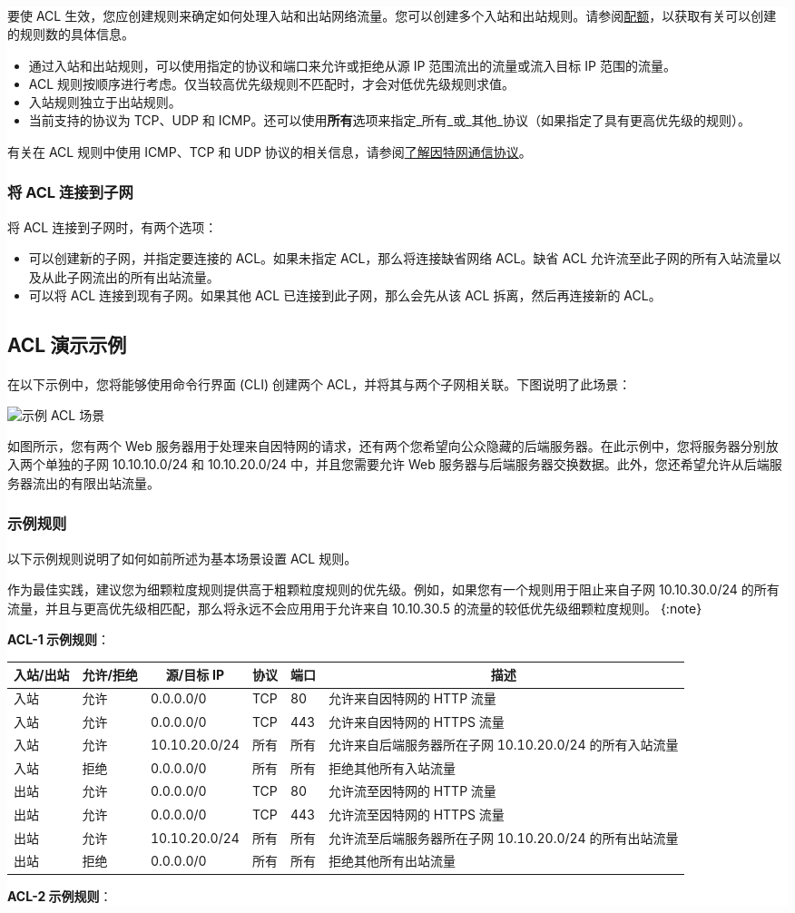 要使 ACL 生效，您应创建规则来确定如何处理入站和出站网络流量。您可以创建多个入站和出站规则。请参阅[配额](https://{DomainName}/docs/infrastructure/vpc?topic=vpc-quotas)，以获取有关可以创建的规则数的具体信息。

* 通过入站和出站规则，可以使用指定的协议和端口来允许或拒绝从源 IP 范围流出的流量或流入目标 IP 范围的流量。  
* ACL 规则按顺序进行考虑。仅当较高优先级规则不匹配时，才会对低优先级规则求值。
* 入站规则独立于出站规则。
* 当前支持的协议为 TCP、UDP 和 ICMP。还可以使用**所有**选项来指定_所有_或_其他_协议（如果指定了具有更高优先级的规则）。

有关在 ACL 规则中使用 ICMP、TCP 和 UDP 协议的相关信息，请参阅[了解因特网通信协议](https://{DomainName}/docs/infrastructure/network-infrastructure?topic=network-infrastructure-understanding-internet-communication-protocols)。

### 将 ACL 连接到子网

将 ACL 连接到子网时，有两个选项：

* 可以创建新的子网，并指定要连接的 ACL。如果未指定 ACL，那么将连接缺省网络 ACL。缺省 ACL 允许流至此子网的所有入站流量以及从此子网流出的所有出站流量。
* 可以将 ACL 连接到现有子网。如果其他 ACL 已连接到此子网，那么会先从该 ACL 拆离，然后再连接新的 ACL。

## ACL 演示示例

在以下示例中，您将能够使用命令行界面 (CLI) 创建两个 ACL，并将其与两个子网相关联。下图说明了此场景：

![示例 ACL 场景](images/vpc-acls.png)

如图所示，您有两个 Web 服务器用于处理来自因特网的请求，还有两个您希望向公众隐藏的后端服务器。在此示例中，您将服务器分别放入两个单独的子网 10.10.10.0/24 和 10.10.20.0/24 中，并且您需要允许 Web 服务器与后端服务器交换数据。此外，您还希望允许从后端服务器流出的有限出站流量。

### 示例规则

以下示例规则说明了如何如前所述为基本场景设置 ACL 规则。

作为最佳实践，建议您为细颗粒度规则提供高于粗颗粒度规则的优先级。例如，如果您有一个规则用于阻止来自子网 10.10.30.0/24 的所有流量，并且与更高优先级相匹配，那么将永远不会应用用于允许来自 10.10.30.5 的流量的较低优先级细颗粒度规则。
{:note}

**ACL-1 示例规则**：

|入站/出站|允许/拒绝|源/目标 IP|协议|端口|描述|
|--------------|-----------|------|------|------------------|-------|
|入站|允许|0.0.0.0/0|TCP|80|允许来自因特网的 HTTP 流量|
|入站|允许|0.0.0.0/0|TCP|443|允许来自因特网的 HTTPS 流量|
|入站|允许|10.10.20.0/24|所有|所有|允许来自后端服务器所在子网 10.10.20.0/24 的所有入站流量|
|入站|拒绝|0.0.0.0/0|所有|所有|拒绝其他所有入站流量|
|出站|允许|0.0.0.0/0|TCP|80|允许流至因特网的 HTTP 流量|
|出站|允许|0.0.0.0/0|TCP|443|允许流至因特网的 HTTPS 流量|
|出站|允许|10.10.20.0/24|所有|所有|允许流至后端服务器所在子网 10.10.20.0/24 的所有出站流量|
|出站|拒绝|0.0.0.0/0|所有|所有|拒绝其他所有出站流量|


**ACL-2 示例规则**：
